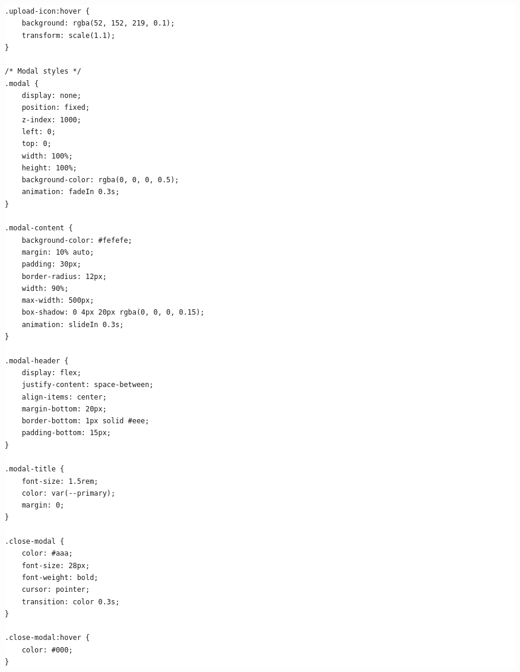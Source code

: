    .upload-icon:hover {
        background: rgba(52, 152, 219, 0.1);
        transform: scale(1.1);
    }

    /* Modal styles */
    .modal {
        display: none;
        position: fixed;
        z-index: 1000;
        left: 0;
        top: 0;
        width: 100%;
        height: 100%;
        background-color: rgba(0, 0, 0, 0.5);
        animation: fadeIn 0.3s;
    }

    .modal-content {
        background-color: #fefefe;
        margin: 10% auto;
        padding: 30px;
        border-radius: 12px;
        width: 90%;
        max-width: 500px;
        box-shadow: 0 4px 20px rgba(0, 0, 0, 0.15);
        animation: slideIn 0.3s;
    }

    .modal-header {
        display: flex;
        justify-content: space-between;
        align-items: center;
        margin-bottom: 20px;
        border-bottom: 1px solid #eee;
        padding-bottom: 15px;
    }

    .modal-title {
        font-size: 1.5rem;
        color: var(--primary);
        margin: 0;
    }

    .close-modal {
        color: #aaa;
        font-size: 28px;
        font-weight: bold;
        cursor: pointer;
        transition: color 0.3s;
    }

    .close-modal:hover {
        color: #000;
    }
